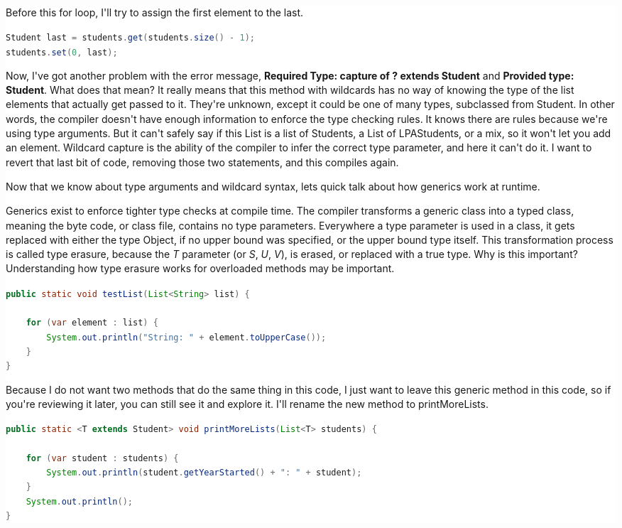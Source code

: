 Before this for loop, I'll try to assign the first element to the last.

```java  
Student last = students.get(students.size() - 1);
students.set(0, last);
```
                            
Now, I've got another problem with the error message, 
**Required Type: capture of ? extends Student** and 
**Provided type: Student**. 
What does that mean? 
It really means that this method with wildcards has no way of knowing 
the type of the list elements that actually get passed to it. 
They're unknown, except it could be one of many types, subclassed from Student. 
In other words, the compiler doesn't have enough information to enforce the type checking rules. 
It knows there are rules because we're using type arguments. 
But it can't safely say if this List is a list of Students, 
a List of LPAStudents, or a mix, so it won't let you add an element. 
Wildcard capture is the ability of the compiler to infer the correct type parameter, 
and here it can't do it. 
I want to revert that last bit of code, removing those two statements, and this compiles again.

Now that we know about type arguments and wildcard syntax, 
lets quick talk about how generics work at runtime.

Generics exist to enforce tighter type checks at compile time.
The compiler transforms a generic class into a typed class,
meaning the byte code, or class file, contains no type parameters.
Everywhere a type parameter is used in a class, it gets replaced with either the type Object,
if no upper bound was specified, or the upper bound type itself.
This transformation process is called type erasure, because the _T_ parameter (or _S_, _U_, _V_),
is erased, or replaced with a true type.
Why is this important?
Understanding how type erasure works for overloaded methods may be important.

```java  
public static void testList(List<String> list) {

    for (var element : list) {
        System.out.println("String: " + element.toUpperCase());
    }
}
```

Because I do not want two methods that do the same thing in this code,
I just want to leave this generic method in this code, so if you're reviewing it later,
you can still see it and explore it.
I'll rename the new method to printMoreLists.

```java  
public static <T extends Student> void printMoreLists(List<T> students) {

    for (var student : students) {
        System.out.println(student.getYearStarted() + ": " + student);
    }
    System.out.println();
}
```
